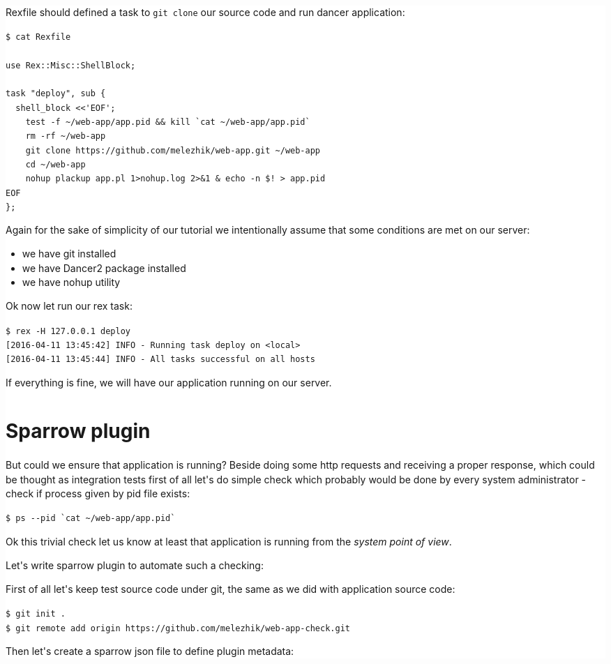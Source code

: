 
Rexfile should defined a task to `git clone` our source code and run dancer application:


    $ cat Rexfile
  
    use Rex::Misc::ShellBlock;
    
    task "deploy", sub {
      shell_block <<'EOF';
        test -f ~/web-app/app.pid && kill `cat ~/web-app/app.pid`
        rm -rf ~/web-app
        git clone https://github.com/melezhik/web-app.git ~/web-app
        cd ~/web-app
        nohup plackup app.pl 1>nohup.log 2>&1 & echo -n $! > app.pid
    EOF
    };
    
        
Again for the sake of simplicity of our tutorial we intentionally assume that some conditions are met on our
server:

* we have git installed
* we have Dancer2 package installed
* we have nohup utility

Ok now let run our rex task:


    $ rex -H 127.0.0.1 deploy
    [2016-04-11 13:45:42] INFO - Running task deploy on <local>
    [2016-04-11 13:45:44] INFO - All tasks successful on all hosts

If everything is fine, we will have our application running on our server.

# Sparrow plugin

But could we ensure that application is running? Beside doing some http requests and 
receiving a proper response, which could be thought as integration tests first of all
let's do simple check which probably would be done by every system administrator -
check if process given by pid file exists:

    $ ps --pid `cat ~/web-app/app.pid`

Ok this trivial check let us know at least that application is running from the *system point of view*.

Let's write sparrow plugin to automate such a checking:


First of all let's keep test source code under git, the same as we did with application source code:

    $ git init .
    $ git remote add origin https://github.com/melezhik/web-app-check.git
    

Then let's create a sparrow json file to define plugin metadata:
